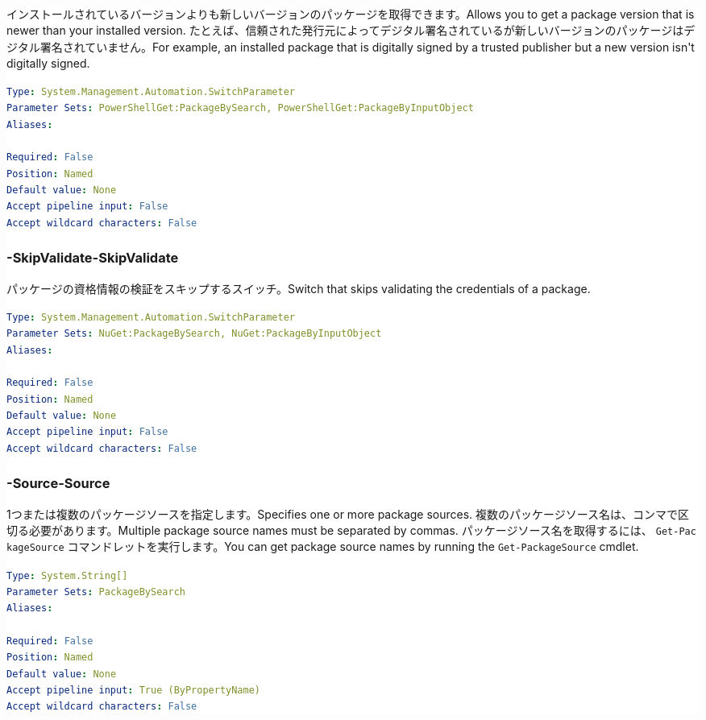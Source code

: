 <span data-ttu-id="85981-225">インストールされているバージョンよりも新しいバージョンのパッケージを取得できます。</span><span class="sxs-lookup"><span data-stu-id="85981-225">Allows you to get a package version that is newer than your installed version.</span></span> <span data-ttu-id="85981-226">たとえば、信頼された発行元によってデジタル署名されているが新しいバージョンのパッケージはデジタル署名されていません。</span><span class="sxs-lookup"><span data-stu-id="85981-226">For example, an installed package that is digitally signed by a trusted publisher but a new version isn't digitally signed.</span></span>

```yaml
Type: System.Management.Automation.SwitchParameter
Parameter Sets: PowerShellGet:PackageBySearch, PowerShellGet:PackageByInputObject
Aliases:

Required: False
Position: Named
Default value: None
Accept pipeline input: False
Accept wildcard characters: False
```

### <span data-ttu-id="85981-227">-SkipValidate</span><span class="sxs-lookup"><span data-stu-id="85981-227">-SkipValidate</span></span>

<span data-ttu-id="85981-228">パッケージの資格情報の検証をスキップするスイッチ。</span><span class="sxs-lookup"><span data-stu-id="85981-228">Switch that skips validating the credentials of a package.</span></span>

```yaml
Type: System.Management.Automation.SwitchParameter
Parameter Sets: NuGet:PackageBySearch, NuGet:PackageByInputObject
Aliases:

Required: False
Position: Named
Default value: None
Accept pipeline input: False
Accept wildcard characters: False
```

### <span data-ttu-id="85981-229">-Source</span><span class="sxs-lookup"><span data-stu-id="85981-229">-Source</span></span>

<span data-ttu-id="85981-230">1つまたは複数のパッケージソースを指定します。</span><span class="sxs-lookup"><span data-stu-id="85981-230">Specifies one or more package sources.</span></span> <span data-ttu-id="85981-231">複数のパッケージソース名は、コンマで区切る必要があります。</span><span class="sxs-lookup"><span data-stu-id="85981-231">Multiple package source names must be separated by commas.</span></span>
<span data-ttu-id="85981-232">パッケージソース名を取得するには、 `Get-PackageSource` コマンドレットを実行します。</span><span class="sxs-lookup"><span data-stu-id="85981-232">You can get package source names by running the `Get-PackageSource` cmdlet.</span></span>

```yaml
Type: System.String[]
Parameter Sets: PackageBySearch
Aliases:

Required: False
Position: Named
Default value: None
Accept pipeline input: True (ByPropertyName)
Accept wildcard characters: False
```
